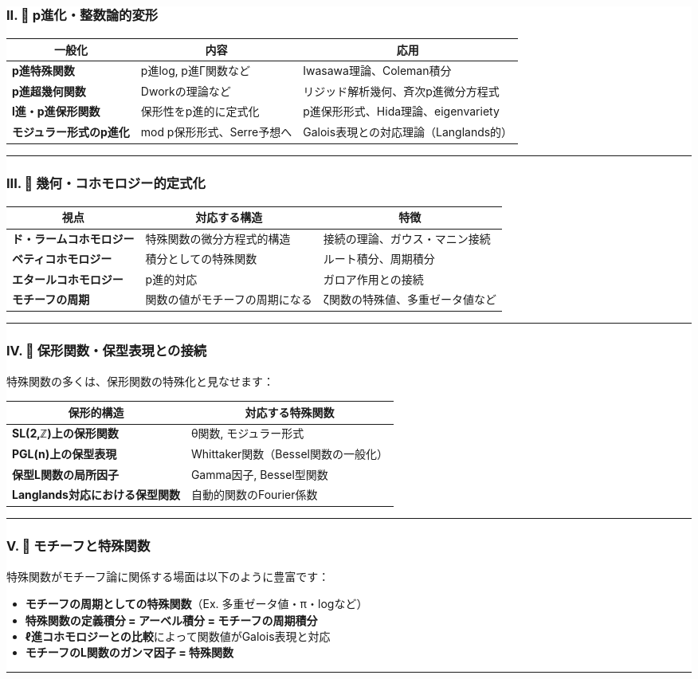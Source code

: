 
### II. 🧮 p進化・整数論的変形

| 一般化 | 内容 | 応用 |
|--------|------|-----|
| **p進特殊関数** | p進log, p進Γ関数など | Iwasawa理論、Coleman積分 |
| **p進超幾何関数** | Dworkの理論など | リジッド解析幾何、斉次p進微分方程式 |
| **l進・p進保形関数** | 保形性をp進的に定式化 | p進保形形式、Hida理論、eigenvariety |
| **モジュラー形式のp進化** | mod p保形形式、Serre予想へ | Galois表現との対応理論（Langlands的） |

---

### III. 🧬 幾何・コホモロジー的定式化

| 視点 | 対応する構造 | 特徴 |
|------|---------------|------|
| **ド・ラームコホモロジー** | 特殊関数の微分方程式的構造 | 接続の理論、ガウス・マニン接続 |
| **ベティコホモロジー** | 積分としての特殊関数 | ルート積分、周期積分 |
| **エタールコホモロジー** | p進的対応 | ガロア作用との接続 |
| **モチーフの周期** | 関数の値がモチーフの周期になる | ζ関数の特殊値、多重ゼータ値など |

---

### IV. 🎼 保形関数・保型表現との接続

特殊関数の多くは、保形関数の特殊化と見なせます：

| 保形的構造 | 対応する特殊関数 |
|------------|------------------|
| **SL(2,ℤ)上の保形関数** | θ関数, モジュラー形式 |
| **PGL(n)上の保型表現** | Whittaker関数（Bessel関数の一般化） |
| **保型L関数の局所因子** | Gamma因子, Bessel型関数 |
| **Langlands対応における保型関数** | 自動的関数のFourier係数 |

---

### V. 🧩 モチーフと特殊関数

特殊関数がモチーフ論に関係する場面は以下のように豊富です：

- **モチーフの周期としての特殊関数**（Ex. 多重ゼータ値・π・logなど）
- **特殊関数の定義積分 = アーベル積分 = モチーフの周期積分**
- **ℓ進コホモロジーとの比較**によって関数値がGalois表現と対応
- **モチーフのL関数のガンマ因子 = 特殊関数**

---
